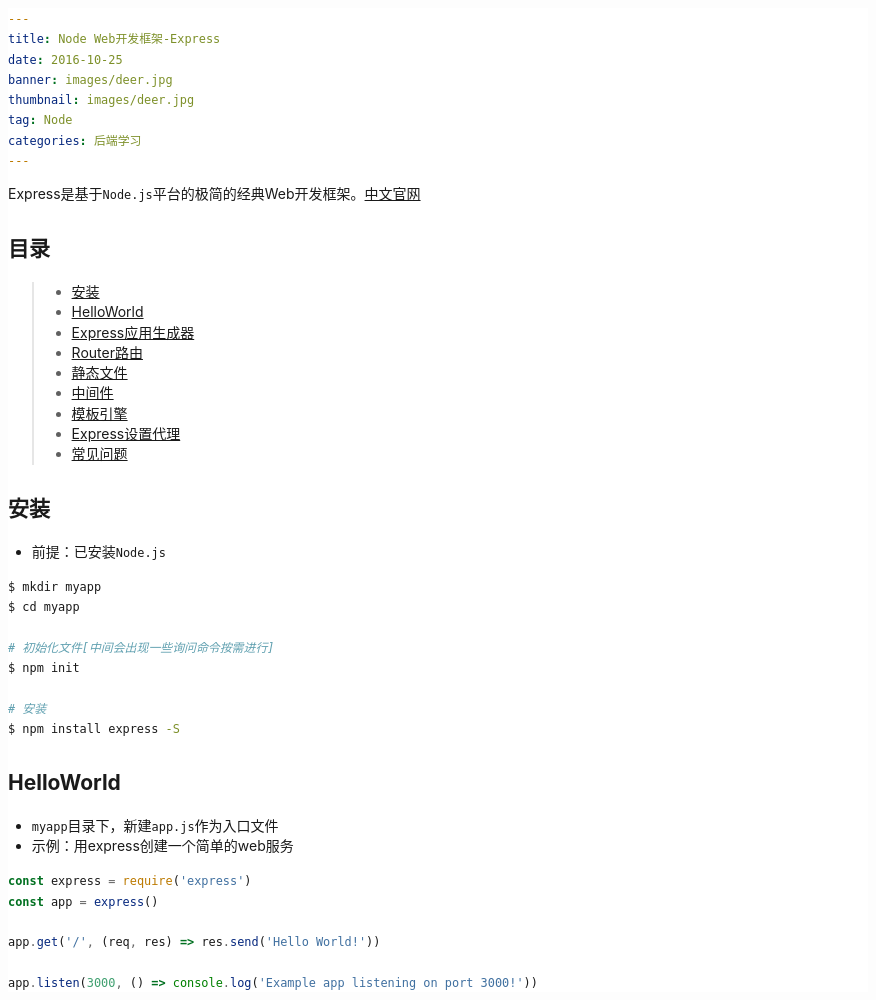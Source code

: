 ```yaml
---
title: Node Web开发框架-Express
date: 2016-10-25
banner: images/deer.jpg
thumbnail: images/deer.jpg
tag: Node
categories: 后端学习
---
```


Express是基于`Node.js`平台的极简的经典Web开发框架。[中文官网](http://www.expressjs.com.cn/)



## 目录
> - [安装](#安装)
> - [HelloWorld](#HelloWorld)
> - [Express应用生成器](#Express应用生成器)
> - [Router路由](#Router路由)
> - [静态文件](#静态文件)
> - [中间件](#中间件)
> - [模板引擎](#模板引擎)
> - [Express设置代理](#Express设置代理)
> - [常见问题](#常见问题)

## 安装
- 前提：已安装`Node.js`

```bash
$ mkdir myapp
$ cd myapp

# 初始化文件[中间会出现一些询问命令按需进行]
$ npm init

# 安装
$ npm install express -S
```

## HelloWorld
- `myapp`目录下，新建`app.js`作为入口文件
- 示例：用express创建一个简单的web服务
```js
const express = require('express')
const app = express()

app.get('/', (req, res) => res.send('Hello World!'))

app.listen(3000, () => console.log('Example app listening on port 3000!'))

```
